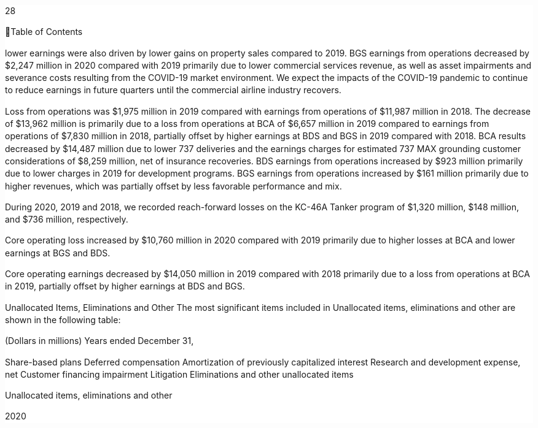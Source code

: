 28

Table of Contents

lower earnings were also driven by lower gains on property sales compared to 2019. BGS earnings from operations decreased by $2,247 million in
2020 compared with 2019 primarily due to lower commercial services revenue, as well as asset impairments and severance costs resulting from the
COVID-19  market  environment.  We  expect  the  impacts  of  the  COVID-19  pandemic  to  continue  to  reduce  earnings  in  future  quarters  until  the
commercial airline industry recovers.

Loss  from  operations  was  $1,975  million  in  2019  compared  with  earnings  from  operations  of  $11,987  million  in  2018.  The  decrease  of  $13,962
million is primarily due to a loss from operations at BCA of $6,657 million in 2019 compared to earnings from operations of $7,830 million in 2018,
partially  offset  by  higher  earnings  at  BDS  and  BGS  in  2019  compared  with  2018.  BCA  results  decreased  by  $14,487  million  due  to  lower  737
deliveries and the earnings charges for estimated 737 MAX grounding customer considerations of $8,259 million, net of insurance recoveries. BDS
earnings  from  operations  increased  by  $923  million  primarily  due  to  lower  charges  in  2019  for  development  programs.  BGS  earnings  from
operations increased by $161 million primarily due to higher revenues, which was partially offset by less favorable performance and mix.

During 2020, 2019 and 2018, we recorded reach-forward losses on the KC-46A Tanker program of $1,320 million, $148 million, and $736 million,
respectively.

Core operating loss increased by $10,760 million in 2020 compared with 2019 primarily due to higher losses at BCA and lower earnings at BGS and
BDS.

Core operating earnings decreased by $14,050 million in 2019 compared with 2018 primarily due to a loss from operations at BCA in 2019, partially
offset by higher earnings at BDS and BGS.

Unallocated  Items,  Eliminations  and  Other  The  most  significant  items  included  in  Unallocated  items,  eliminations  and  other  are  shown  in  the
following table:

(Dollars in millions)
Years ended December 31,

Share-based plans
Deferred compensation
Amortization of previously capitalized interest
Research and development expense, net
Customer financing impairment
Litigation
Eliminations and other unallocated items

Unallocated items, eliminations and other

2020
